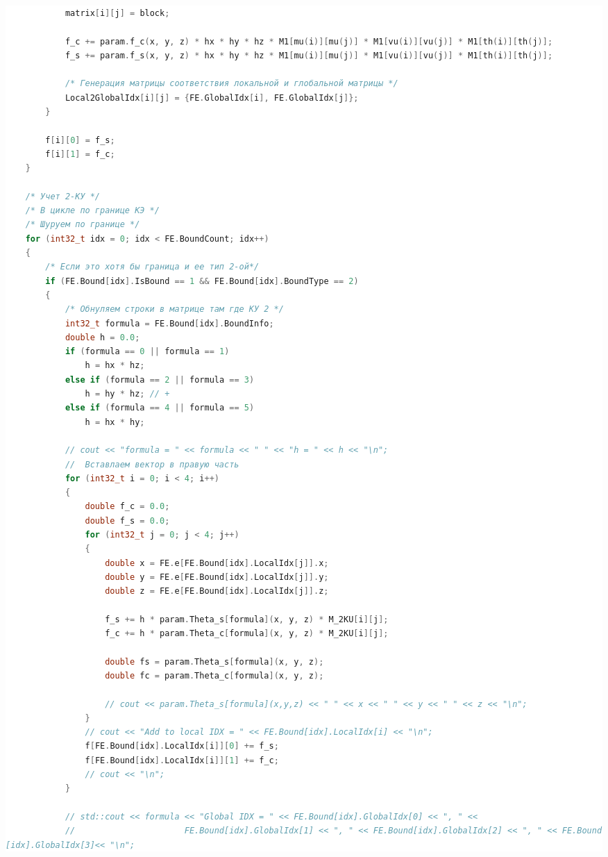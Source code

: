 ```c++
            matrix[i][j] = block;

            f_c += param.f_c(x, y, z) * hx * hy * hz * M1[mu(i)][mu(j)] * M1[vu(i)][vu(j)] * M1[th(i)][th(j)];
            f_s += param.f_s(x, y, z) * hx * hy * hz * M1[mu(i)][mu(j)] * M1[vu(i)][vu(j)] * M1[th(i)][th(j)];

            /* Генерация матрицы соответствия локальной и глобальной матрицы */
            Local2GlobalIdx[i][j] = {FE.GlobalIdx[i], FE.GlobalIdx[j]};
        }

        f[i][0] = f_s;
        f[i][1] = f_c;
    }

    /* Учет 2-КУ */
    /* В цикле по границе КЭ */
    /* Шуруем по границе */
    for (int32_t idx = 0; idx < FE.BoundCount; idx++)
    {
        /* Если это хотя бы граница и ее тип 2-ой*/
        if (FE.Bound[idx].IsBound == 1 && FE.Bound[idx].BoundType == 2)
        {
            /* Обнуляем строки в матрице там где КУ 2 */
            int32_t formula = FE.Bound[idx].BoundInfo;
            double h = 0.0;
            if (formula == 0 || formula == 1)
                h = hx * hz;
            else if (formula == 2 || formula == 3)
                h = hy * hz; // +
            else if (formula == 4 || formula == 5)
                h = hx * hy;

            // cout << "formula = " << formula << " " << "h = " << h << "\n";
            //  Вставлаем вектор в правую часть
            for (int32_t i = 0; i < 4; i++)
            {
                double f_c = 0.0;
                double f_s = 0.0;
                for (int32_t j = 0; j < 4; j++)
                {
                    double x = FE.e[FE.Bound[idx].LocalIdx[j]].x;
                    double y = FE.e[FE.Bound[idx].LocalIdx[j]].y;
                    double z = FE.e[FE.Bound[idx].LocalIdx[j]].z;

                    f_s += h * param.Theta_s[formula](x, y, z) * M_2KU[i][j];
                    f_c += h * param.Theta_c[formula](x, y, z) * M_2KU[i][j];

                    double fs = param.Theta_s[formula](x, y, z);
                    double fc = param.Theta_c[formula](x, y, z);

                    // cout << param.Theta_s[formula](x,y,z) << " " << x << " " << y << " " << z << "\n";
                }
                // cout << "Add to local IDX = " << FE.Bound[idx].LocalIdx[i] << "\n";
                f[FE.Bound[idx].LocalIdx[i]][0] += f_s;
                f[FE.Bound[idx].LocalIdx[i]][1] += f_c;
                // cout << "\n";
            }

            // std::cout << formula << "Global IDX = " << FE.Bound[idx].GlobalIdx[0] << ", " <<
            //                      FE.Bound[idx].GlobalIdx[1] << ", " << FE.Bound[idx].GlobalIdx[2] << ", " << FE.Bound[idx].GlobalIdx[3]<< "\n";
```